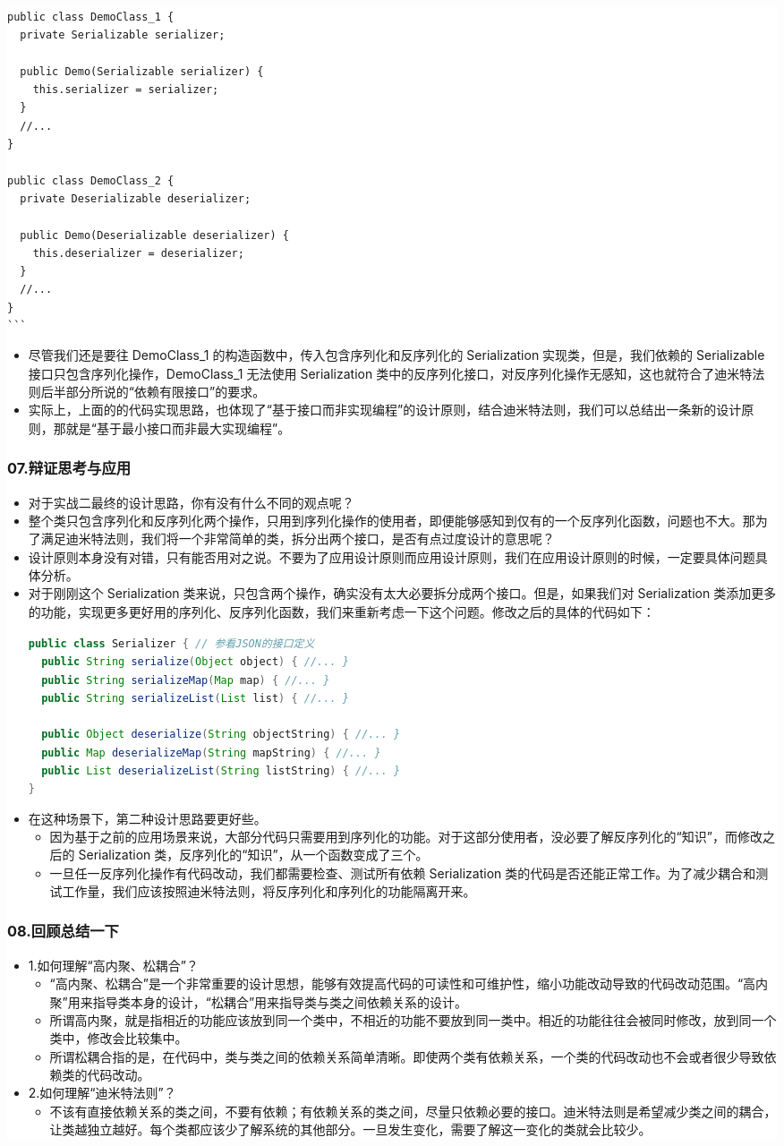     public class DemoClass_1 {
      private Serializable serializer;
      
      public Demo(Serializable serializer) {
        this.serializer = serializer;
      }
      //...
    }
    
    public class DemoClass_2 {
      private Deserializable deserializer;
      
      public Demo(Deserializable deserializer) {
        this.deserializer = deserializer;
      }
      //...
    }
    ```
- 尽管我们还是要往 DemoClass_1 的构造函数中，传入包含序列化和反序列化的 Serialization 实现类，但是，我们依赖的 Serializable 接口只包含序列化操作，DemoClass_1 无法使用 Serialization 类中的反序列化接口，对反序列化操作无感知，这也就符合了迪米特法则后半部分所说的“依赖有限接口”的要求。
- 实际上，上面的的代码实现思路，也体现了“基于接口而非实现编程”的设计原则，结合迪米特法则，我们可以总结出一条新的设计原则，那就是“基于最小接口而非最大实现编程”。




### 07.辩证思考与应用
- 对于实战二最终的设计思路，你有没有什么不同的观点呢？
- 整个类只包含序列化和反序列化两个操作，只用到序列化操作的使用者，即便能够感知到仅有的一个反序列化函数，问题也不大。那为了满足迪米特法则，我们将一个非常简单的类，拆分出两个接口，是否有点过度设计的意思呢？
- 设计原则本身没有对错，只有能否用对之说。不要为了应用设计原则而应用设计原则，我们在应用设计原则的时候，一定要具体问题具体分析。
- 对于刚刚这个 Serialization 类来说，只包含两个操作，确实没有太大必要拆分成两个接口。但是，如果我们对 Serialization 类添加更多的功能，实现更多更好用的序列化、反序列化函数，我们来重新考虑一下这个问题。修改之后的具体的代码如下：
    ``` java
    public class Serializer { // 参看JSON的接口定义
      public String serialize(Object object) { //... }
      public String serializeMap(Map map) { //... }
      public String serializeList(List list) { //... }
      
      public Object deserialize(String objectString) { //... }
      public Map deserializeMap(String mapString) { //... }
      public List deserializeList(String listString) { //... }
    }
    ```
- 在这种场景下，第二种设计思路要更好些。
    - 因为基于之前的应用场景来说，大部分代码只需要用到序列化的功能。对于这部分使用者，没必要了解反序列化的“知识”，而修改之后的 Serialization 类，反序列化的“知识”，从一个函数变成了三个。
    - 一旦任一反序列化操作有代码改动，我们都需要检查、测试所有依赖 Serialization 类的代码是否还能正常工作。为了减少耦合和测试工作量，我们应该按照迪米特法则，将反序列化和序列化的功能隔离开来。



### 08.回顾总结一下
- 1.如何理解“高内聚、松耦合”？
    - “高内聚、松耦合”是一个非常重要的设计思想，能够有效提高代码的可读性和可维护性，缩小功能改动导致的代码改动范围。“高内聚”用来指导类本身的设计，“松耦合”用来指导类与类之间依赖关系的设计。
    - 所谓高内聚，就是指相近的功能应该放到同一个类中，不相近的功能不要放到同一类中。相近的功能往往会被同时修改，放到同一个类中，修改会比较集中。
    - 所谓松耦合指的是，在代码中，类与类之间的依赖关系简单清晰。即使两个类有依赖关系，一个类的代码改动也不会或者很少导致依赖类的代码改动。
- 2.如何理解“迪米特法则”？
    - 不该有直接依赖关系的类之间，不要有依赖；有依赖关系的类之间，尽量只依赖必要的接口。迪米特法则是希望减少类之间的耦合，让类越独立越好。每个类都应该少了解系统的其他部分。一旦发生变化，需要了解这一变化的类就会比较少。



